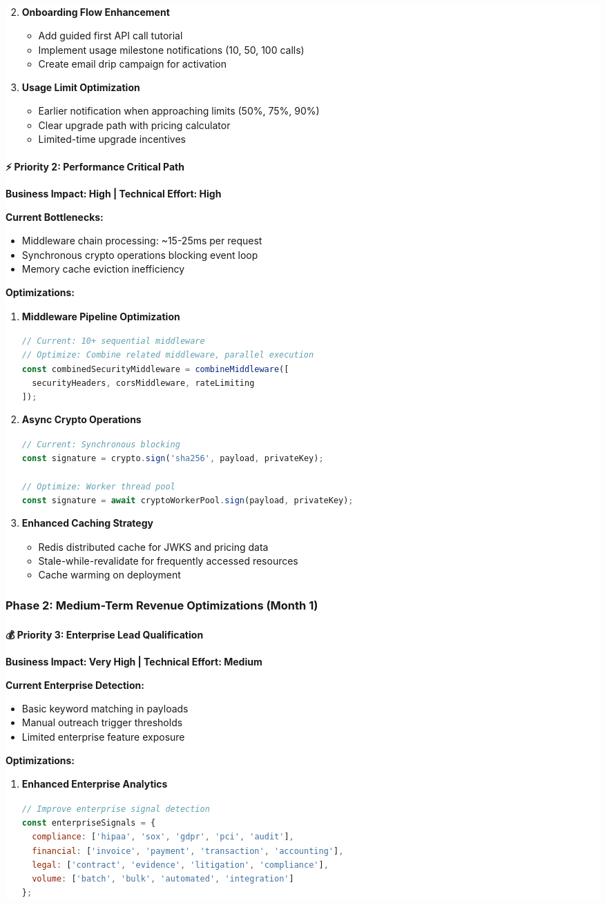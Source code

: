 2. **Onboarding Flow Enhancement**
   - Add guided first API call tutorial
   - Implement usage milestone notifications (10, 50, 100 calls)
   - Create email drip campaign for activation

3. **Usage Limit Optimization**
   - Earlier notification when approaching limits (50%, 75%, 90%)
   - Clear upgrade path with pricing calculator
   - Limited-time upgrade incentives

#### ⚡ Priority 2: Performance Critical Path
**Business Impact: High | Technical Effort: High**

**Current Bottlenecks:**
- Middleware chain processing: ~15-25ms per request
- Synchronous crypto operations blocking event loop
- Memory cache eviction inefficiency

**Optimizations:**
1. **Middleware Pipeline Optimization**
   ```javascript
   // Current: 10+ sequential middleware
   // Optimize: Combine related middleware, parallel execution
   const combinedSecurityMiddleware = combineMiddleware([
     securityHeaders, corsMiddleware, rateLimiting
   ]);
   ```

2. **Async Crypto Operations**
   ```javascript
   // Current: Synchronous blocking
   const signature = crypto.sign('sha256', payload, privateKey);

   // Optimize: Worker thread pool
   const signature = await cryptoWorkerPool.sign(payload, privateKey);
   ```

3. **Enhanced Caching Strategy**
   - Redis distributed cache for JWKS and pricing data
   - Stale-while-revalidate for frequently accessed resources
   - Cache warming on deployment

### Phase 2: Medium-Term Revenue Optimizations (Month 1)

#### 💰 Priority 3: Enterprise Lead Qualification
**Business Impact: Very High | Technical Effort: Medium**

**Current Enterprise Detection:**
- Basic keyword matching in payloads
- Manual outreach trigger thresholds
- Limited enterprise feature exposure

**Optimizations:**
1. **Enhanced Enterprise Analytics**
   ```javascript
   // Improve enterprise signal detection
   const enterpriseSignals = {
     compliance: ['hipaa', 'sox', 'gdpr', 'pci', 'audit'],
     financial: ['invoice', 'payment', 'transaction', 'accounting'],
     legal: ['contract', 'evidence', 'litigation', 'compliance'],
     volume: ['batch', 'bulk', 'automated', 'integration']
   };
   ```
